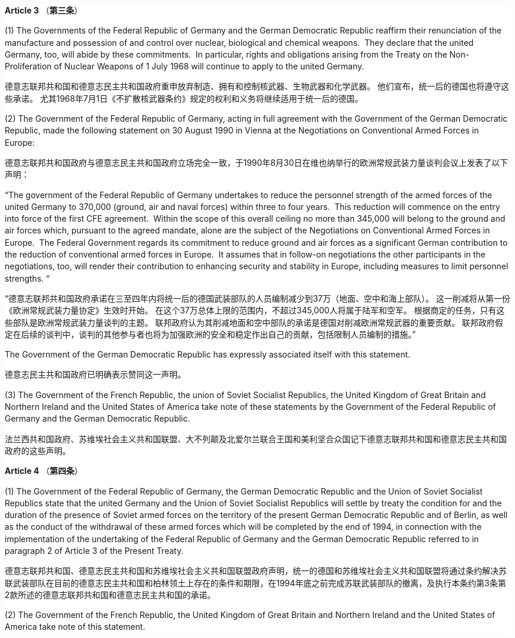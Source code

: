 **Article 3** （**第三条**）
 
(1) The Governments of the Federal Republic of Germany and the German Democratic Republic reaffirm their renunciation of the manufacture and possession of and control over nuclear, biological and chemical weapons.  They declare that the united Germany, too, will abide by these commitments.  In particular, rights and obligations arising from the Treaty on the Non-Proliferation of Nuclear Weapons of 1 July 1968 will continue to apply to the united Germany.
 
德意志联邦共和国和德意志民主共和国政府重申放弃制造、拥有和控制核武器、生物武器和化学武器。 他们宣布，统一后的德国也将遵守这些承诺。 尤其1968年7月1日《不扩散核武器条约》规定的权利和义务将继续适用于统一后的德国。
 
(2) The Government of the Federal Republic of Germany, acting in full agreement with the Government of the German Democratic Republic, made the following statement on 30 August 1990 in Vienna at the Negotiations on Conventional Armed Forces in Europe:
 
德意志联邦共和国政府与德意志民主共和国政府立场完全一致，于1990年8月30日在维也纳举行的欧洲常规武装力量谈判会议上发表了以下声明：
 
“The government of the Federal Republic of Germany undertakes to reduce the personnel strength of the armed forces of the united Germany to 370,000 (ground, air and naval forces) within three to four years.  This reduction will commence on the entry into force of the first CFE agreement.  Within the scope of this overall ceiling no more than 345,000 will belong to the ground and air forces which, pursuant to the agreed mandate, alone are the subject of the Negotiations on Conventional Armed Forces in Europe.  The Federal Government regards its commitment to reduce ground and air forces as a significant German contribution to the reduction of conventional armed forces in Europe.  It assumes that in follow-on negotiations the other participants in the negotiations, too, will render their contribution to enhancing security and stability in Europe, including measures to limit personnel strengths. “
 
“德意志联邦共和国政府承诺在三至四年内将统一后的德国武装部队的人员编制减少到37万（地面、空中和海上部队）。 这一削减将从第一份《欧洲常规武装力量协定》生效时开始。 在这个37万总体上限的范围内，不超过345,000人将属于陆军和空军。 根据商定的任务，只有这些部队是欧洲常规武装力量谈判的主题。 联邦政府认为其削减地面和空中部队的承诺是德国对削减欧洲常规武器的重要贡献。 联邦政府假定在后续的谈判中，谈判的其他参与者也将为加强欧洲的安全和稳定作出自己的贡献，包括限制人员编制的措施。”
 
The Government of the German Democratic Republic has expressly associated itself with this statement.
 
德意志民主共和国政府已明确表示赞同这一声明。
 
(3) The Government of the French Republic, the union of Soviet Socialist Republics, the United Kingdom of Great Britain and Northern Ireland and the United States of America take note of these statements by the Government of the Federal Republic of Germany and the German Democratic Republic.
 
法兰西共和国政府、苏维埃社会主义共和国联盟、大不列颠及北爱尔兰联合王国和美利坚合众国记下德意志联邦共和国和德意志民主共和国政府的这些声明。
 
**Article 4** （**第四条**）
 
(1) The Government of the Federal Republic of Germany, the German Democratic Republic and the Union of Soviet Socialist Republics state that the united Germany and the Union of Soviet Socialist Republics will settle by treaty the condition for and the duration of the presence of Soviet armed forces on the territory of the present German Democratic Republic and of Berlin, as well as the conduct of the withdrawal of these armed forces which will be completed by the end of 1994, in connection with the implementation of the undertaking of the Federal Republic of Germany and the German Democratic Republic referred to in paragraph 2 of Article 3 of the Present Treaty.
 
德意志联邦共和国、德意志民主共和国和苏维埃社会主义共和国联盟政府声明，统一的德国和苏维埃社会主义共和国联盟将通过条约解决苏联武装部队在目前的德意志民主共和国和柏林领土上存在的条件和期限，在1994年底之前完成苏联武装部队的撤离，及执行本条约第3条第2款所述的德意志联邦共和国和德意志民主共和国的承诺。
 
(2) The Government of the French Republic, the United Kingdom of Great Britain and Northern Ireland and the United States of America take note of this statement.
 